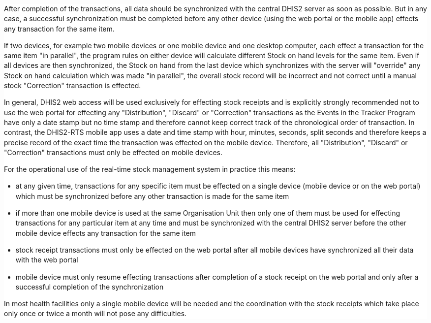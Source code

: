After completion of the transactions, all data should be synchronized with the central DHIS2 server as soon as possible. But in any case, a successful synchronization must be completed before any other device (using the web portal or the mobile app) effects any transaction for the same item.

If two devices, for example two mobile devices or one mobile device and one desktop computer, each effect a transaction for the same item "in parallel", the program rules on either device will calculate different Stock on hand levels for the same item. Even if all devices are then synchronized, the Stock on hand from the last device which synchronizes with the server will "override" any Stock on hand calculation which was made "in parallel", the overall stock record will be incorrect and not correct until a manual stock "Correction" transaction is effected.

In general, DHIS2 web access will be used exclusively for effecting stock receipts and is explicitly strongly recommended not to use the web portal for effecting any "Distribution", "Discard" or "Correction" transactions as the Events in the Tracker Program have only a date stamp but no time stamp and therefore cannot keep correct track of the chronological order of transaction. In contrast, the DHIS2-RTS mobile app uses a date and time stamp with hour, minutes, seconds, split seconds and therefore keeps a precise record of the exact time the transaction was effected on the mobile device. Therefore, all "Distribution", "Discard" or "Correction" transactions must only be effected on mobile devices.

For the operational use of the real-time stock management system in practice this means:

- at any given time, transactions for any specific item must be effected on a single device (mobile device or on the web portal) which must be synchronized before any other transaction is made for the same item

- if more than one mobile device is used at the same Organisation Unit then only one of them must be used for effecting transactions for any particular item at any time and must be synchronized with the central DHIS2 server before the other mobile device effects any transaction for the same item

- stock receipt transactions must only be effected on the web portal after all mobile devices have synchronized all their data with the web portal

- mobile device must only resume effecting transactions after completion of a stock receipt on the web portal and only after a successful completion of the synchronization

In most health facilities only a single mobile device will be needed and the coordination with the stock receipts which take place only once or twice a month will not pose any difficulties.

